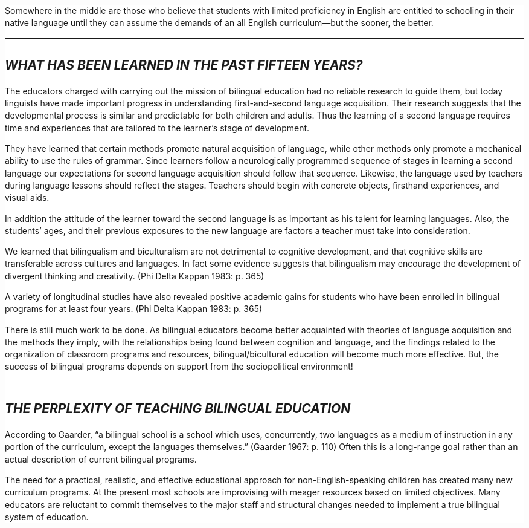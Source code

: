 <p>
Somewhere in the middle are those who believe that students with limited proficiency in English are entitled to schooling in their native language until they can assume the demands of an all English curriculum—but the sooner, the better.
</p>
<hr/>
<h2>
<i>
WHAT HAS BEEN LEARNED IN THE PAST FIFTEEN YEARS?
</i>
</h2>
The educators charged with carrying out the mission of bilingual education had no reliable research to guide them, but today linguists have made important progress in understanding first-and-second language acquisition. Their research suggests that the developmental process is similar and predictable for both children and adults. Thus the learning of a second language requires time and experiences that are tailored to the learner’s stage of development.
<p>
They have learned that certain methods promote natural acquisition of language, while other methods only promote a mechanical ability to use the rules of grammar. Since learners follow a neurologically programmed sequence of stages in learning a second language our expectations for second language acquisition should follow that sequence. Likewise, the language used by teachers during language lessons should reflect the stages. Teachers should begin with concrete objects, firsthand experiences, and visual aids.
</p>
<p>
In addition the attitude of the learner toward the second language is as important as his talent for learning languages. Also, the students’ ages, and their previous exposures to the new language are factors a teacher must take into consideration.
</p>
<p>
We learned that bilingualism and biculturalism are not detrimental to cognitive development, and that cognitive skills are transferable across cultures and languages. In fact some evidence suggests that bilingualism may encourage the development of divergent thinking and creativity. (Phi Delta Kappan 1983: p. 365)
</p>
<p>
A variety of longitudinal studies have also revealed positive academic gains for students who have been enrolled in bilingual programs for at least four years. (Phi Delta Kappan 1983: p. 365)
</p>
<p>
There is still much work to be done. As bilingual educators become better acquainted with theories of language acquisition and the methods they imply, with the relationships being found between cognition and language, and the findings related to the organization of classroom programs and resources, bilingual/bicultural education will become much more effective. But, the success of bilingual programs depends on support from the sociopolitical environment!
</p>
<hr/>
<h2>
<i>
THE PERPLEXITY OF TEACHING BILINGUAL EDUCATION
</i>
</h2>
According to Gaarder, “a bilingual school is a school which uses, concurrently, two languages as a medium of instruction in any portion of the curriculum, except the languages themselves.” (Gaarder 1967: p. 110) Often this is a long-range goal rather than an actual description of current bilingual programs.
<p>
The need for a practical, realistic, and effective educational approach for non-English-speaking children has created many new curriculum programs. At the present most schools are improvising with meager resources based on limited objectives. Many educators are reluctant to commit themselves to the major staff and structural changes needed to implement a true bilingual system of education.
</p>
<p>